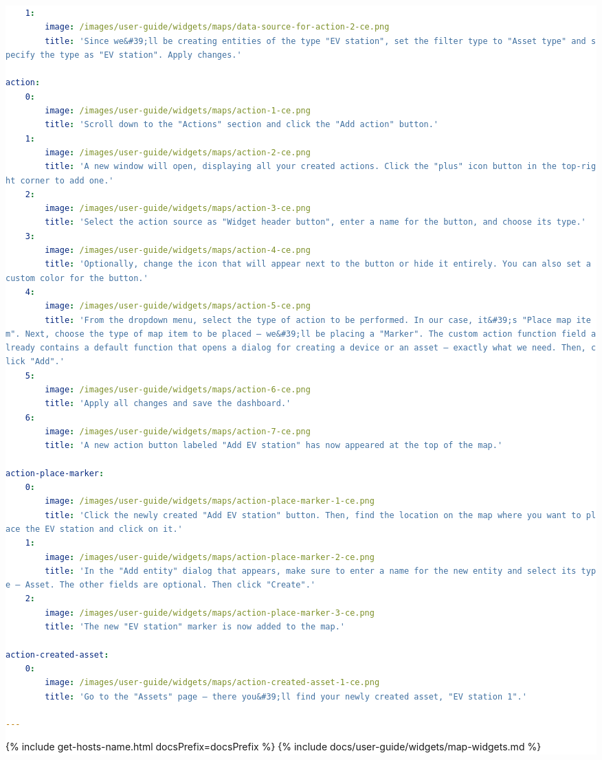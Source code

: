 ```yaml
    1:
        image: /images/user-guide/widgets/maps/data-source-for-action-2-ce.png
        title: 'Since we&#39;ll be creating entities of the type "EV station", set the filter type to "Asset type" and specify the type as "EV station". Apply changes.'

action:
    0:
        image: /images/user-guide/widgets/maps/action-1-ce.png
        title: 'Scroll down to the "Actions" section and click the "Add action" button.'
    1:
        image: /images/user-guide/widgets/maps/action-2-ce.png
        title: 'A new window will open, displaying all your created actions. Click the "plus" icon button in the top-right corner to add one.'
    2:
        image: /images/user-guide/widgets/maps/action-3-ce.png
        title: 'Select the action source as "Widget header button", enter a name for the button, and choose its type.'
    3:
        image: /images/user-guide/widgets/maps/action-4-ce.png
        title: 'Optionally, change the icon that will appear next to the button or hide it entirely. You can also set a custom color for the button.'
    4:
        image: /images/user-guide/widgets/maps/action-5-ce.png
        title: 'From the dropdown menu, select the type of action to be performed. In our case, it&#39;s "Place map item". Next, choose the type of map item to be placed — we&#39;ll be placing a "Marker". The custom action function field already contains a default function that opens a dialog for creating a device or an asset — exactly what we need. Then, click "Add".'
    5:
        image: /images/user-guide/widgets/maps/action-6-ce.png
        title: 'Apply all changes and save the dashboard.'
    6:
        image: /images/user-guide/widgets/maps/action-7-ce.png
        title: 'A new action button labeled "Add EV station" has now appeared at the top of the map.'

action-place-marker:
    0:
        image: /images/user-guide/widgets/maps/action-place-marker-1-ce.png
        title: 'Click the newly created "Add EV station" button. Then, find the location on the map where you want to place the EV station and click on it.'
    1:
        image: /images/user-guide/widgets/maps/action-place-marker-2-ce.png
        title: 'In the "Add entity" dialog that appears, make sure to enter a name for the new entity and select its type — Asset. The other fields are optional. Then click "Create".'
    2:
        image: /images/user-guide/widgets/maps/action-place-marker-3-ce.png
        title: 'The new "EV station" marker is now added to the map.'

action-created-asset:
    0:
        image: /images/user-guide/widgets/maps/action-created-asset-1-ce.png
        title: 'Go to the "Assets" page — there you&#39;ll find your newly created asset, "EV station 1".'

---
```


{% include get-hosts-name.html docsPrefix=docsPrefix %}
{% include docs/user-guide/widgets/map-widgets.md %}